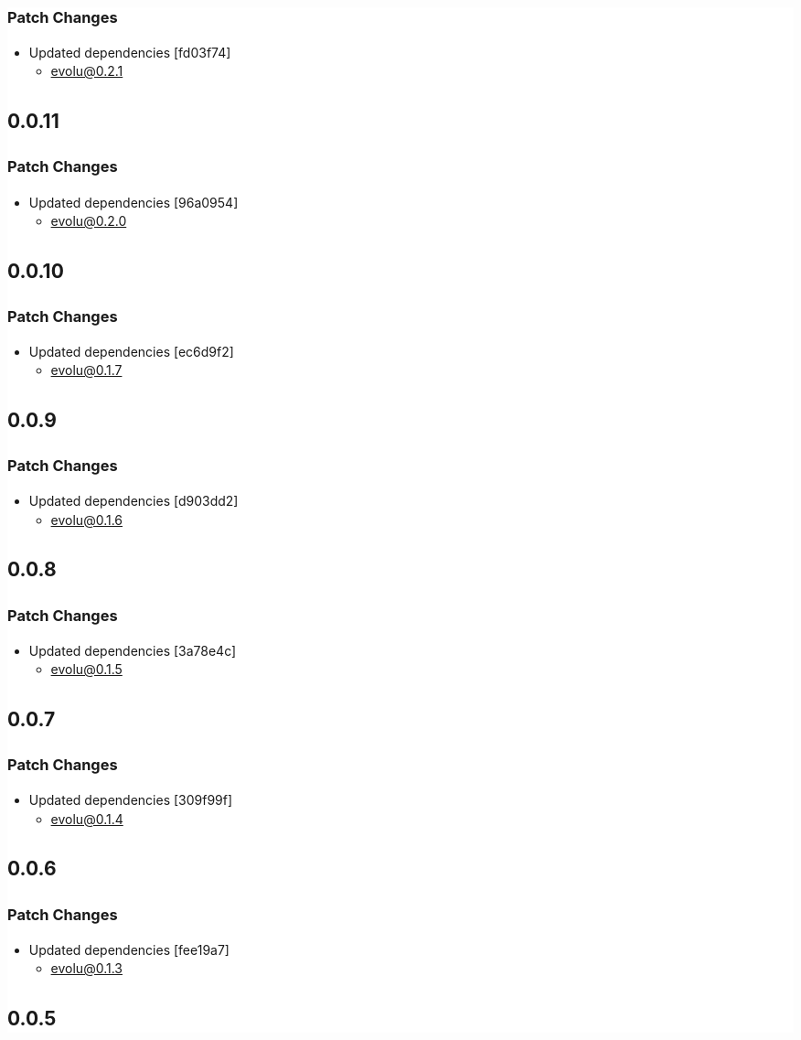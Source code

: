 ### Patch Changes

- Updated dependencies [fd03f74]
  - evolu@0.2.1

## 0.0.11

### Patch Changes

- Updated dependencies [96a0954]
  - evolu@0.2.0

## 0.0.10

### Patch Changes

- Updated dependencies [ec6d9f2]
  - evolu@0.1.7

## 0.0.9

### Patch Changes

- Updated dependencies [d903dd2]
  - evolu@0.1.6

## 0.0.8

### Patch Changes

- Updated dependencies [3a78e4c]
  - evolu@0.1.5

## 0.0.7

### Patch Changes

- Updated dependencies [309f99f]
  - evolu@0.1.4

## 0.0.6

### Patch Changes

- Updated dependencies [fee19a7]
  - evolu@0.1.3

## 0.0.5
